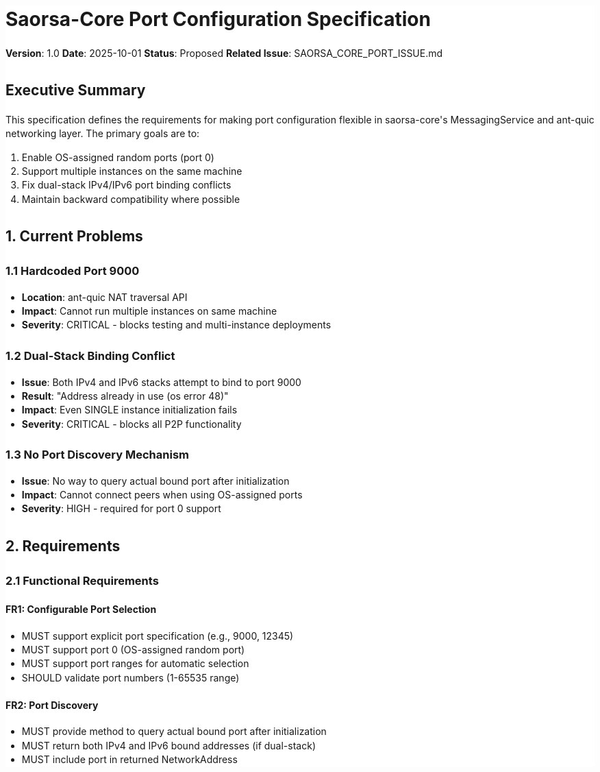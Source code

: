 # Saorsa-Core Port Configuration Specification

**Version**: 1.0
**Date**: 2025-10-01
**Status**: Proposed
**Related Issue**: SAORSA_CORE_PORT_ISSUE.md

## Executive Summary

This specification defines the requirements for making port configuration flexible in saorsa-core's MessagingService and ant-quic networking layer. The primary goals are to:

1. Enable OS-assigned random ports (port 0)
2. Support multiple instances on the same machine
3. Fix dual-stack IPv4/IPv6 port binding conflicts
4. Maintain backward compatibility where possible

## 1. Current Problems

### 1.1 Hardcoded Port 9000
- **Location**: ant-quic NAT traversal API
- **Impact**: Cannot run multiple instances on same machine
- **Severity**: CRITICAL - blocks testing and multi-instance deployments

### 1.2 Dual-Stack Binding Conflict
- **Issue**: Both IPv4 and IPv6 stacks attempt to bind to port 9000
- **Result**: "Address already in use (os error 48)"
- **Impact**: Even SINGLE instance initialization fails
- **Severity**: CRITICAL - blocks all P2P functionality

### 1.3 No Port Discovery Mechanism
- **Issue**: No way to query actual bound port after initialization
- **Impact**: Cannot connect peers when using OS-assigned ports
- **Severity**: HIGH - required for port 0 support

## 2. Requirements

### 2.1 Functional Requirements

#### FR1: Configurable Port Selection
- MUST support explicit port specification (e.g., 9000, 12345)
- MUST support port 0 (OS-assigned random port)
- MUST support port ranges for automatic selection
- SHOULD validate port numbers (1-65535 range)

#### FR2: Port Discovery
- MUST provide method to query actual bound port after initialization
- MUST return both IPv4 and IPv6 bound addresses (if dual-stack)
- MUST include port in returned NetworkAddress
